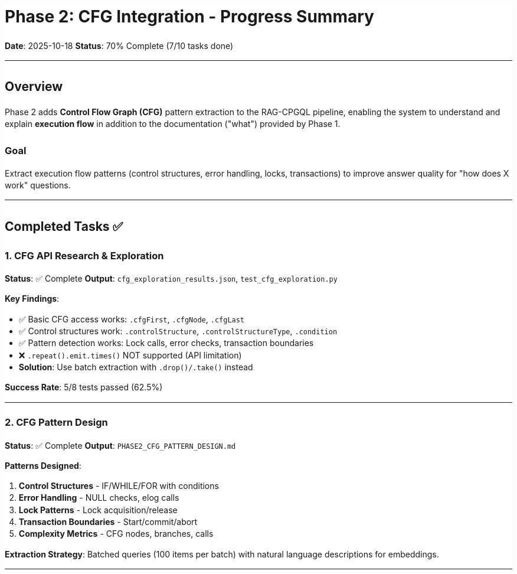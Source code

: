 # Phase 2: CFG Integration - Progress Summary
**Date**: 2025-10-18
**Status**: 70% Complete (7/10 tasks done)

---

## Overview

Phase 2 adds **Control Flow Graph (CFG)** pattern extraction to the RAG-CPGQL pipeline, enabling the system to understand and explain **execution flow** in addition to the documentation ("what") provided by Phase 1.

### Goal
Extract execution flow patterns (control structures, error handling, locks, transactions) to improve answer quality for "how does X work" questions.

---

## Completed Tasks ✅

### 1. CFG API Research & Exploration
**Status**: ✅ Complete
**Output**: `cfg_exploration_results.json`, `test_cfg_exploration.py`

**Key Findings**:
- ✅ Basic CFG access works: `.cfgFirst`, `.cfgNode`, `.cfgLast`
- ✅ Control structures work: `.controlStructure`, `.controlStructureType`, `.condition`
- ✅ Pattern detection works: Lock calls, error checks, transaction boundaries
- ❌ `.repeat().emit.times()` NOT supported (API limitation)
- **Solution**: Use batch extraction with `.drop()/.take()` instead

**Success Rate**: 5/8 tests passed (62.5%)

---

### 2. CFG Pattern Design
**Status**: ✅ Complete
**Output**: `PHASE2_CFG_PATTERN_DESIGN.md`

**Patterns Designed**:
1. **Control Structures** - IF/WHILE/FOR with conditions
2. **Error Handling** - NULL checks, elog calls
3. **Lock Patterns** - Lock acquisition/release
4. **Transaction Boundaries** - Start/commit/abort
5. **Complexity Metrics** - CFG nodes, branches, calls

**Extraction Strategy**: Batched queries (100 items per batch) with natural language descriptions for embeddings.

---
